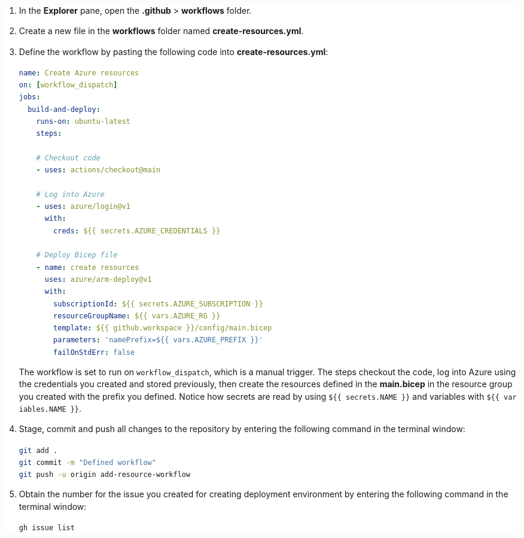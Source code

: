 1. In the **Explorer** pane, open the **.github** > **workflows** folder.
1. Create a new file in the **workflows** folder named **create-resources.yml**.
1. Define the workflow by pasting the following code into **create-resources.yml**:

    ```yml
    name: Create Azure resources
    on: [workflow_dispatch]
    jobs:
      build-and-deploy:
        runs-on: ubuntu-latest
        steps:

        # Checkout code
        - uses: actions/checkout@main

        # Log into Azure
        - uses: azure/login@v1
          with:
            creds: ${{ secrets.AZURE_CREDENTIALS }}

        # Deploy Bicep file
        - name: create resources
          uses: azure/arm-deploy@v1
          with:
            subscriptionId: ${{ secrets.AZURE_SUBSCRIPTION }}
            resourceGroupName: ${{ vars.AZURE_RG }}
            template: ${{ github.workspace }}/config/main.bicep
            parameters: 'namePrefix=${{ vars.AZURE_PREFIX }}'
            failOnStdErr: false
    ```

    The workflow is set to run on `workflow_dispatch`, which is a manual trigger. The steps checkout the code, log into Azure using the credentials you created and stored previously, then create the resources defined in the **main.bicep** in the resource group you created with the prefix you defined. Notice how secrets are read by using `${{ secrets.NAME }}` and variables with `${{ variables.NAME }}`.

1. Stage, commit and push all changes to the repository by entering the following command in the terminal window:

    ```bash
    git add .
    git commit -m "Defined workflow"
    git push -u origin add-resource-workflow
    ```

1. Obtain the number for the issue you created for creating deployment environment by entering the following command in the terminal window:

    ```bash
    gh issue list
    ```
